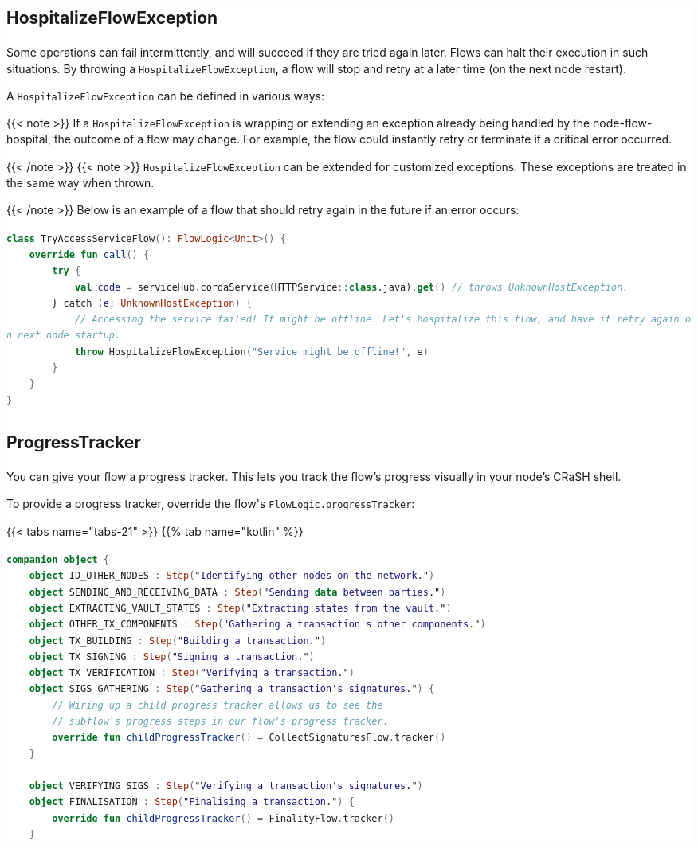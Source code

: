 ## HospitalizeFlowException

Some operations can fail intermittently, and will succeed if they are tried again later. Flows can halt their
execution in such situations. By throwing a `HospitalizeFlowException`, a flow will stop and retry at a later time (on the next node restart).

A `HospitalizeFlowException` can be defined in various ways:

{{< note >}}
If a `HospitalizeFlowException` is wrapping or extending an exception already being handled by the node-flow-hospital, the outcome of a flow may change. For example, the flow
could instantly retry or terminate if a critical error occurred.

{{< /note >}}
{{< note >}}
`HospitalizeFlowException` can be extended for customized exceptions. These exceptions are treated in the same way when thrown.

{{< /note >}}
Below is an example of a flow that should retry again in the future if an error occurs:

```kotlin
class TryAccessServiceFlow(): FlowLogic<Unit>() {
    override fun call() {
        try {
            val code = serviceHub.cordaService(HTTPService::class.java).get() // throws UnknownHostException.
        } catch (e: UnknownHostException) {
            // Accessing the service failed! It might be offline. Let's hospitalize this flow, and have it retry again on next node startup.
            throw HospitalizeFlowException("Service might be offline!", e)
        }
    }
}
```

## ProgressTracker

You can give your flow a progress tracker. This lets you track the flow’s progress visually in your node’s CRaSH shell.

To provide a progress tracker, override the flow's `FlowLogic.progressTracker`:

{{< tabs name="tabs-21" >}}
{{% tab name="kotlin" %}}

```kotlin
companion object {
    object ID_OTHER_NODES : Step("Identifying other nodes on the network.")
    object SENDING_AND_RECEIVING_DATA : Step("Sending data between parties.")
    object EXTRACTING_VAULT_STATES : Step("Extracting states from the vault.")
    object OTHER_TX_COMPONENTS : Step("Gathering a transaction's other components.")
    object TX_BUILDING : Step("Building a transaction.")
    object TX_SIGNING : Step("Signing a transaction.")
    object TX_VERIFICATION : Step("Verifying a transaction.")
    object SIGS_GATHERING : Step("Gathering a transaction's signatures.") {
        // Wiring up a child progress tracker allows us to see the
        // subflow's progress steps in our flow's progress tracker.
        override fun childProgressTracker() = CollectSignaturesFlow.tracker()
    }

    object VERIFYING_SIGS : Step("Verifying a transaction's signatures.")
    object FINALISATION : Step("Finalising a transaction.") {
        override fun childProgressTracker() = FinalityFlow.tracker()
    }

```